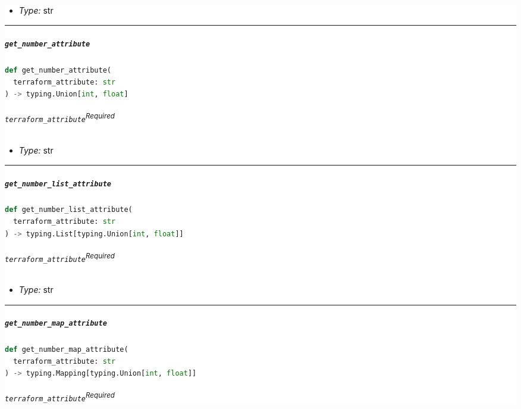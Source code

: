 - *Type:* str

---

##### `get_number_attribute` <a name="get_number_attribute" id="rhizo-co-terraform-provider-oci.nosqlTable.NosqlTableReplicasOutputReference.getNumberAttribute"></a>

```python
def get_number_attribute(
  terraform_attribute: str
) -> typing.Union[int, float]
```

###### `terraform_attribute`<sup>Required</sup> <a name="terraform_attribute" id="rhizo-co-terraform-provider-oci.nosqlTable.NosqlTableReplicasOutputReference.getNumberAttribute.parameter.terraformAttribute"></a>

- *Type:* str

---

##### `get_number_list_attribute` <a name="get_number_list_attribute" id="rhizo-co-terraform-provider-oci.nosqlTable.NosqlTableReplicasOutputReference.getNumberListAttribute"></a>

```python
def get_number_list_attribute(
  terraform_attribute: str
) -> typing.List[typing.Union[int, float]]
```

###### `terraform_attribute`<sup>Required</sup> <a name="terraform_attribute" id="rhizo-co-terraform-provider-oci.nosqlTable.NosqlTableReplicasOutputReference.getNumberListAttribute.parameter.terraformAttribute"></a>

- *Type:* str

---

##### `get_number_map_attribute` <a name="get_number_map_attribute" id="rhizo-co-terraform-provider-oci.nosqlTable.NosqlTableReplicasOutputReference.getNumberMapAttribute"></a>

```python
def get_number_map_attribute(
  terraform_attribute: str
) -> typing.Mapping[typing.Union[int, float]]
```

###### `terraform_attribute`<sup>Required</sup> <a name="terraform_attribute" id="rhizo-co-terraform-provider-oci.nosqlTable.NosqlTableReplicasOutputReference.getNumberMapAttribute.parameter.terraformAttribute"></a>
